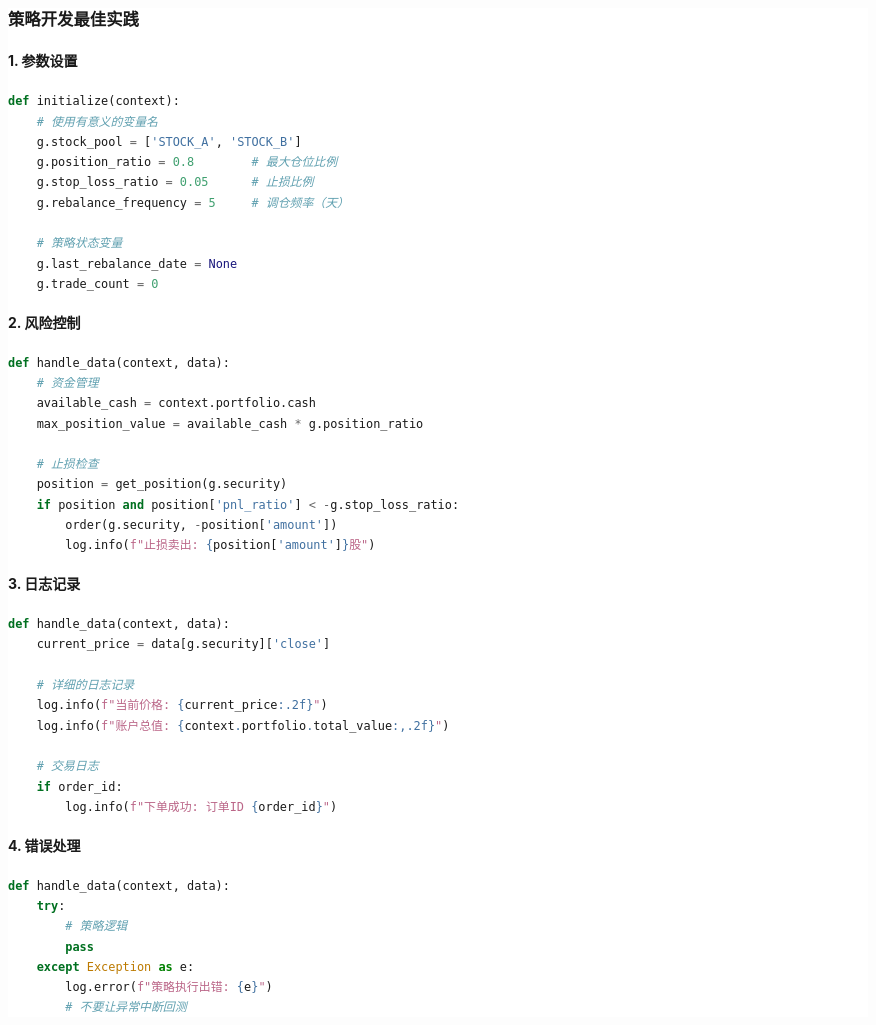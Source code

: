 ### 策略开发最佳实践

#### 1. 参数设置

```python
def initialize(context):
    # 使用有意义的变量名
    g.stock_pool = ['STOCK_A', 'STOCK_B']
    g.position_ratio = 0.8        # 最大仓位比例
    g.stop_loss_ratio = 0.05      # 止损比例
    g.rebalance_frequency = 5     # 调仓频率（天）
    
    # 策略状态变量
    g.last_rebalance_date = None
    g.trade_count = 0
```

#### 2. 风险控制

```python
def handle_data(context, data):
    # 资金管理
    available_cash = context.portfolio.cash
    max_position_value = available_cash * g.position_ratio
    
    # 止损检查
    position = get_position(g.security)
    if position and position['pnl_ratio'] < -g.stop_loss_ratio:
        order(g.security, -position['amount'])
        log.info(f"止损卖出: {position['amount']}股")
```

#### 3. 日志记录

```python
def handle_data(context, data):
    current_price = data[g.security]['close']
    
    # 详细的日志记录
    log.info(f"当前价格: {current_price:.2f}")
    log.info(f"账户总值: {context.portfolio.total_value:,.2f}")
    
    # 交易日志
    if order_id:
        log.info(f"下单成功: 订单ID {order_id}")
```

#### 4. 错误处理

```python
def handle_data(context, data):
    try:
        # 策略逻辑
        pass
    except Exception as e:
        log.error(f"策略执行出错: {e}")
        # 不要让异常中断回测
```
